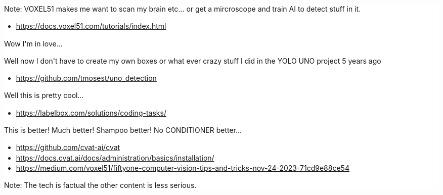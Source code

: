 Note: VOXEL51 makes me want to scan my brain etc... or get a mircroscope and train AI to detect stuff in it.

- https://docs.voxel51.com/tutorials/index.html

Wow I'm in love...

Well now I don't have to create my own boxes or what ever crazy stuff I did in the YOLO UNO project 5 years ago

- https://github.com/tmosest/uno_detection

Well this is pretty cool... 

- https://labelbox.com/solutions/coding-tasks/

This is better! Much better! Shampoo better! No CONDITIONER better...

- https://github.com/cvat-ai/cvat
- https://docs.cvat.ai/docs/administration/basics/installation/
- https://medium.com/voxel51/fiftyone-computer-vision-tips-and-tricks-nov-24-2023-71cd9e88ce54

Note: The tech is factual the other content is less serious.
